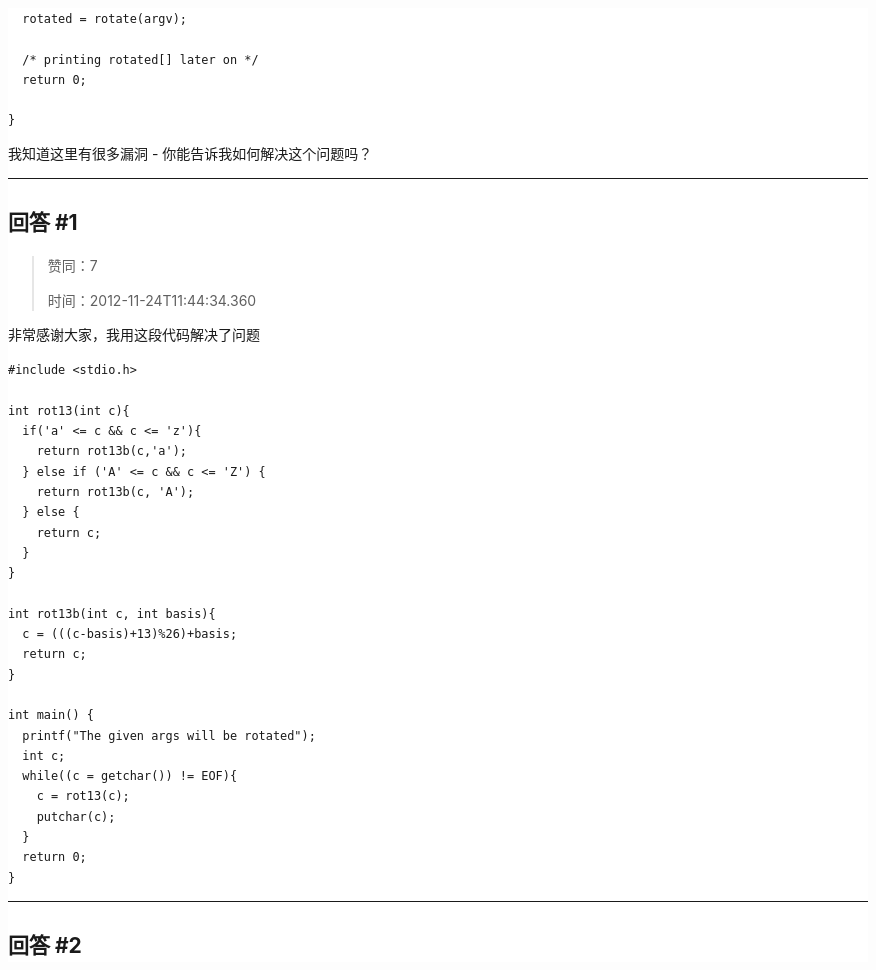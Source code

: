 ```
  rotated = rotate(argv);

  /* printing rotated[] later on */
  return 0;

} 
```

我知道这里有很多漏洞 - 你能告诉我如何解决这个问题吗？

* * *

## 回答 #1

> 赞同：7
> 
> 时间：2012-11-24T11:44:34.360

非常感谢大家，我用这段代码解决了问题

```
#include <stdio.h>

int rot13(int c){
  if('a' <= c && c <= 'z'){
    return rot13b(c,'a');
  } else if ('A' <= c && c <= 'Z') {
    return rot13b(c, 'A');
  } else {
    return c;
  }
}

int rot13b(int c, int basis){
  c = (((c-basis)+13)%26)+basis;
  return c;
}

int main() {
  printf("The given args will be rotated");
  int c;
  while((c = getchar()) != EOF){
    c = rot13(c);
    putchar(c);
  }
  return 0;
} 
```

* * *

## 回答 #2
